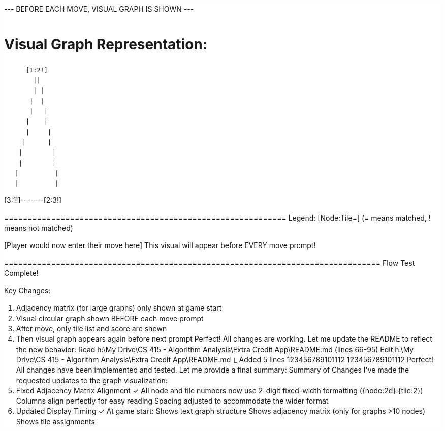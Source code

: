 --- BEFORE EACH MOVE, VISUAL GRAPH IS SHOWN ---

Visual Graph Representation:
============================================================
                          
                          
                          
                          
                          
          [1:2!]          
            ||            
            | |           
           |  |           
           |   |          
          |    |          
          |     |         
         |      |         
        |        |        
        |        |        
       |          |       
       |          |       
   [3:1!]-------[2:3!]    
                          
                          
                          
                          
                          
                          
                          
                          
============================================================
Legend: [Node:Tile=] (= means matched, ! means not matched)

[Player would now enter their move here]
This visual will appear before EVERY move prompt!

================================================================================
Flow Test Complete!

Key Changes:
  1. Adjacency matrix (for large graphs) only shown at game start
  2. Visual circular graph shown BEFORE each move prompt
  3. After move, only tile list and score are shown
  4. Then visual graph appears again before next prompt
Perfect! All changes are working. Let me update the README to reflect the new behavior:
Read h:\My Drive\CS 415 - Algorithm Analysis\Extra Credit App\README.md (lines 66-95)
Edit h:\My Drive\CS 415 - Algorithm Analysis\Extra Credit App\README.md
⎿
Added 5 lines
123456789101112
123456789101112
Perfect! All changes have been implemented and tested. Let me provide a final summary:
Summary of Changes
I've made the requested updates to the graph visualization:
1. Fixed Adjacency Matrix Alignment ✓
All node and tile numbers now use 2-digit fixed-width formatting ({node:2d}:{tile:2})
Columns align perfectly for easy reading
Spacing adjusted to accommodate the wider format
2. Updated Display Timing ✓
At game start:
Shows text graph structure
Shows adjacency matrix (only for graphs >10 nodes)
Shows tile assignments